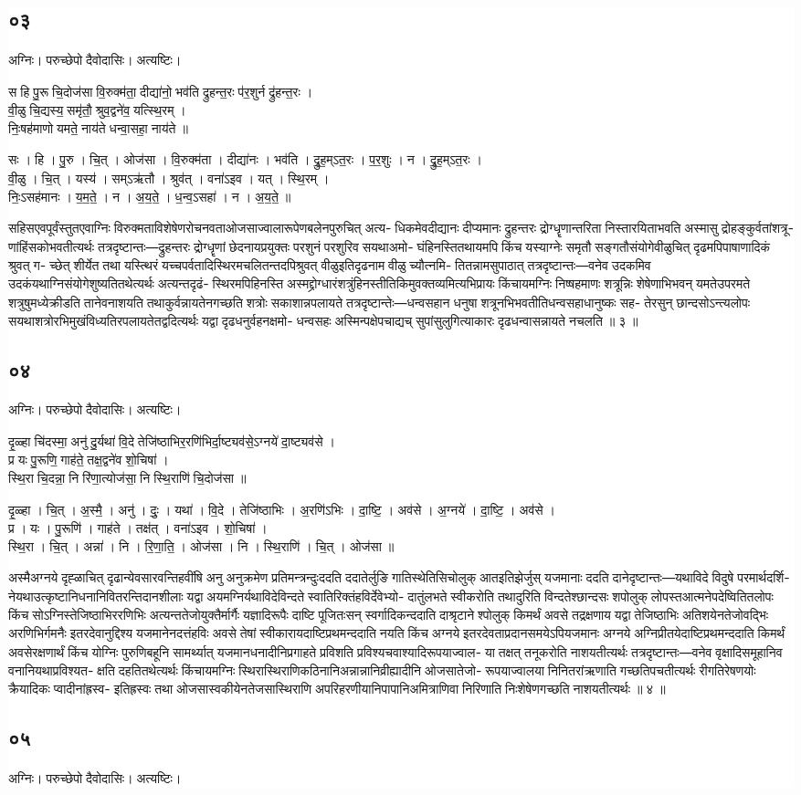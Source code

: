 ## ०३
अग्निः। परुच्छेपो दैवोदासिः। अत्यष्टिः।

स हि पु॒रू चि॒दोज॑सा वि॒रुक्म॑ता॒ दीद्या॑नो॒ भव॑ति द्रुहन्त॒रः प॑र॒शुर्न द्रु॑हन्त॒रः ।  
वी॒ळु चि॒द्यस्य॒ समृ॑तौ॒ श्रुव॒द्वने॑व॒ यत्स्थि॒रम् ।  
निः॒षह॑माणो यमते॒ नाय॑ते धन्वा॒सहा॒ नाय॑ते ॥

सः । हि । पु॒रु । चि॒त् । ओज॑सा । वि॒रुक्म॑ता । दीद्या॑नः । भव॑ति । द्रु॒ह॒म्ऽत॒रः । प॒र॒शुः । न । द्रु॒ह॒म्ऽत॒रः ।  
वी॒ळु । चि॒त् । यस्य॑ । सम्ऽऋ॑तौ । श्रुव॑त् । वना॑ऽइव । यत् । स्थि॒रम् ।  
निः॒ऽसह॑मानः । य॒म॒ते॒ । न । अ॒य॒ते॒ । ध॒न्व॒ऽसहा॑ । न । अ॒य॒ते॒ ॥

सहिसएवपूर्वंस्तुतएवाग्निः विरुक्मताविशेषेणरोचनवताओजसाज्वालारूपेणबलेनपुरुचित् अत्य- धिकमेवदीद्यानः दीप्यमानः द्रुहन्तरः द्रोग्धॄणान्तरिता निस्तारयिताभवति अस्मासु द्रोहङ्कुर्वतांशत्रू- णांहिंसकोभवतीत्यर्थः तत्रदृष्टान्तः—द्रुहन्तरः द्रोग्धॄणां छेदनायप्रयुक्तः परशुनं परशुरिव सयथाअमो- घंहिनस्तितथायमपि किंच यस्याग्नेः समृतौ सङ्गतौसंयोगेवीळुचित् दृढमपिपाषाणादिकं श्रुवत् ग- च्छेत् शीर्येत तथा यस्त्थिरं यच्चपर्वतादिस्थिरमचलितन्तदपिश्रुवत् वीळुइतिदृढनाम वीळु च्यौत्नमि- तितन्नामसुपाठात् तत्रदृष्टान्तः—वनेव उदकमिव उदकंयथाग्निसंयोगेशुष्यतितथेत्यर्थः अत्यन्तदृढं- स्थिरमपिहिनस्ति अस्मद्द्रोग्धारंशत्रुंहिनस्तीतिकिमुवक्तव्यमित्यभिप्रायः किंचायमग्निः निष्षहमाणः शत्रून्निः शेषेणाभिभवन् यमतेउपरमते शत्रुषुमध्येक्रीडति तानेवनाशयति तथाकुर्वन्नायतेनगच्छति शत्रोः सकाशान्नपलायते तत्रदृष्टान्तेः—धन्वसहान धनुषा शत्रूनभिभवतीतिधन्वसहाधानुष्कः सह- तेरसुन् छान्दसोऽन्त्यलोपः सयथाशत्रोरभिमुखंविध्यतिरपलायतेतद्वदित्यर्थः यद्वा दृढधनुर्वहनक्षमो- धन्वसहः अस्मिन्पक्षेपचाद्यच् सुपांसुलुगित्याकारः दृढधन्वासन्नायते नचलति ॥ ३ ॥

## ०४
अग्निः। परुच्छेपो दैवोदासिः। अत्यष्टिः।

दृ॒ळ्हा चि॑दस्मा॒ अनु॑ दु॒र्यथा॑ वि॒दे तेजि॑ष्ठाभिर॒रणि॑भिर्दा॒ष्ट्यव॑से॒ऽग्नये॑ दा॒ष्ट्यव॑से ।  
प्र यः पु॒रूणि॒ गाह॑ते॒ तक्ष॒द्वने॑व शो॒चिषा॑ ।  
स्थि॒रा चि॒दन्ना॒ नि रि॑णा॒त्योज॑सा॒ नि स्थि॒राणि॑ चि॒दोज॑सा ॥

दृ॒ळ्हा । चि॒त् । अ॒स्मै॒ । अनु॑ । दुः॒ । यथा॑ । वि॒दे । तेजि॑ष्ठाभिः । अ॒रणि॑ऽभिः । दा॒ष्टि॒ । अव॑से । अ॒ग्नये॑ । दा॒ष्टि॒ । अव॑से ।  
प्र । यः । पु॒रूणि॑ । गाह॑ते । तक्ष॑त् । वना॑ऽइव । शो॒चिषा॑ ।  
स्थि॒रा । चि॒त् । अन्ना॑ । नि । रि॒णा॒ति॒ । ओज॑सा । नि । स्थि॒राणि॑ । चि॒त् । ओज॑सा ॥

अस्मैअग्नये दृह्ळाचित् दृढान्येवसारवन्तिहवींषि अनु अनुक्रमेण प्रतिमन्त्रन्दुःददति ददातेर्लुङि गातिस्थेतिसिचोलुक् आतइतिझेर्जुस् यजमानाः ददति दानेदृष्टान्तः—यथाविदे विदुषे परमार्थदर्शि- नेयथाउत्कृष्टानिधनानिवितरन्तिदानशीलाः यद्वा अयमग्निर्यथाविदेविन्दते स्वातिरिक्तंहविर्देवेभ्यो- दातुंलभते स्वीकरोति तथादुरिति विन्दतेश्छान्दसः शपोलुक् लोपस्तआत्मनेपदेष्वितितलोपः किंच सोऽग्निस्तेजिष्ठाभिररणिभिः अत्यन्ततेजोयुक्तैर्मार्गैः यज्ञादिरूपैः दाष्टि पूजितःसन् स्वर्गादिकन्ददाति दाश्रृटाने श्पोलुक् किमर्थं अवसे तद्रक्षणाय यद्वा तेजिष्ठाभिः अतिशयेनतेजोवद्भिः अरणिभिर्गमनैः इतरदेवानुद्दिश्य यजमानेनदत्तंहविः अवसे तेषां स्वीकारायदाष्टिप्रथमन्ददाति नयति किंच अग्नये इतरदेवताप्रदानसमयेऽपियजमानः अग्नये अग्निप्रीतयेदाष्टिप्रथमन्ददाति किमर्थं अवसेरक्षणार्थं किंच योग्निः पुरुणिबहूनि सामर्थ्यात् यजमानधनादीनिप्रगाहते प्रविशति प्रविश्यचवाश्यादिरूपयाज्वाल- या तक्षत् तनूकरोति नाशयतीत्यर्थः तत्रदृष्टान्तः—वनेव वृक्षादिसमूहानिव वनानियथाप्रविश्यत- क्षति दहतितथेत्यर्थः किंचायमग्निः स्थिरास्थिराणिकठिनानिअन्नान्नानिव्रीह्यादीनि ओजसातेजो- रूपयाज्वालया निनितरांऋणाति गच्छतिपचतीत्यर्थः रीगतिरेषणयोः क्रैयादिकः प्वादीनांह्रस्व- इतिह्रस्वः तथा ओजसास्वकीयेनतेजसास्थिराणि अपरिहरणीयानिपापानिअमित्राणिवा निरिणाति निःशेषेणगच्छति नाशयतीत्यर्थः ॥ ४ ॥

## ०५
अग्निः। परुच्छेपो दैवोदासिः। अत्यष्टिः।
